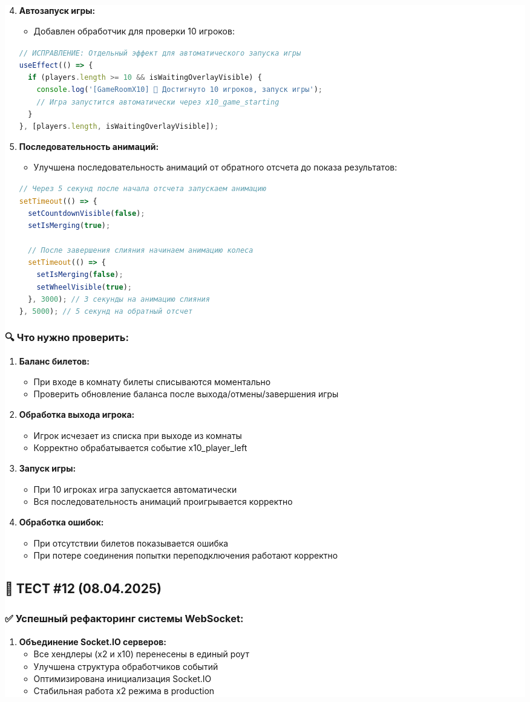4. **Автозапуск игры:**
   - Добавлен обработчик для проверки 10 игроков:
   ```typescript
   // ИСПРАВЛЕНИЕ: Отдельный эффект для автоматического запуска игры
   useEffect(() => {
     if (players.length >= 10 && isWaitingOverlayVisible) {
       console.log('[GameRoomX10] 🎯 Достигнуто 10 игроков, запуск игры');
       // Игра запустится автоматически через x10_game_starting
     }
   }, [players.length, isWaitingOverlayVisible]);
   ```

5. **Последовательность анимаций:**
   - Улучшена последовательность анимаций от обратного отсчета до показа результатов:
   ```typescript
   // Через 5 секунд после начала отсчета запускаем анимацию
   setTimeout(() => {
     setCountdownVisible(false);
     setIsMerging(true);
     
     // После завершения слияния начинаем анимацию колеса
     setTimeout(() => {
       setIsMerging(false);
       setWheelVisible(true);
     }, 3000); // 3 секунды на анимацию слияния
   }, 5000); // 5 секунд на обратный отсчет
   ```

### 🔍 Что нужно проверить:
1. **Баланс билетов:**
   - При входе в комнату билеты списываются моментально 
   - Проверить обновление баланса после выхода/отмены/завершения игры

2. **Обработка выхода игрока:**
   - Игрок исчезает из списка при выходе из комнаты
   - Корректно обрабатывается событие x10_player_left

3. **Запуск игры:**
   - При 10 игроках игра запускается автоматически
   - Вся последовательность анимаций проигрывается корректно

4. **Обработка ошибок:**
   - При отсутствии билетов показывается ошибка
   - При потере соединения попытки переподключения работают корректно

## 🔄 ТЕСТ #12 (08.04.2025)

### ✅ Успешный рефакторинг системы WebSocket:

1. **Объединение Socket.IO серверов:**
   - Все хендлеры (x2 и x10) перенесены в единый роут
   - Улучшена структура обработчиков событий
   - Оптимизирована инициализация Socket.IO
   - Стабильная работа x2 режима в production
